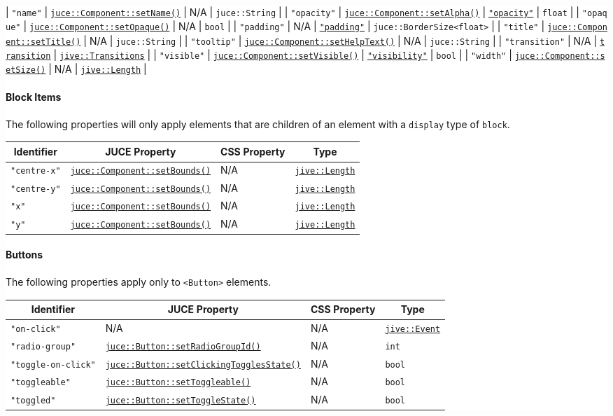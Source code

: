 | `"name"`                 | [`juce::Component::setName()`](https://docs.juce.com/master/classComponent.html#a64d1ad9a0f8f0d1757e62ac738b36b35)                         | N/A                                                                        | `juce::String`                                                  |
| `"opacity"`              | [`juce::Component::setAlpha()`](https://docs.juce.com/master/classComponent.html#a1b9329a87c71ed01319071e0fedac128)                        | [`"opacity"`](https://www.w3schools.com/cssref/css3_pr_opacity.php)        | `float`                                                         |
| `"opaque"`               | [`juce::Component::setOpaque()`](https://docs.juce.com/master/classComponent.html#a7320d543cba40183c894474ab78798ea)                       | N/A                                                                        | `bool`                                                          |
| `"padding"`              | N/A                                                                                                                                        | [`"padding"`](https://www.w3schools.com/css/css_padding.asp)               | `juce::BorderSize<float>`                                       |
| `"title"`                | [`juce::Component::setTitle()`](https://docs.juce.com/master/classComponent.html#a288d6fd5d1baebd8bc6ed458f33451c8)                        | N/A                                                                        | `juce::String`                                                  |
| `"tooltip"`              | [`juce::Component::setHelpText()`](https://docs.juce.com/master/classComponent.html#a34ac1b9e742bc619f738b3ab4e889854)                     | N/A                                                                        | `juce::String`                                                  |
| `"transition"`           | N/A                                                                                                                                        | [`transition`](https://www.w3schools.com/css/css3_transitions.asp)         | [`jive::Transitions`](../jive_core/kinetics/jive_Transitions.h) |
| `"visible"`              | [`juce::Component::setVisible()`](https://docs.juce.com/master/classComponent.html#ac8483af6fe4dc3254e7176df0d8e9f7a)                      | [`"visibility"`](https://www.w3schools.com/cssref/pr_class_visibility.php) | `bool`                                                          |
| `"width"`                | [`juce::Component::setSize()`](https://docs.juce.com/master/classComponent.html#af7e0443344448fcbbefc2b3dd985e43f)                         | N/A                                                                        | [`jive::Length`](../jive_core/geometry/jive_Length.h)           |

#### Block Items

The following properties will only apply elements that are children of an element with a `display` type of `block`.

| Identifier   | JUCE Property                                                                                                        | CSS Property | Type                                                  |
| ------------ | -------------------------------------------------------------------------------------------------------------------- | ------------ | ----------------------------------------------------- |
| `"centre-x"` | [`juce::Component::setBounds()`](https://docs.juce.com/master/classComponent.html#a64cbeee83a441e20ed5e7acb600ae107) | N/A          | [`jive::Length`](../jive_core/geometry/jive_Length.h) |
| `"centre-y"` | [`juce::Component::setBounds()`](https://docs.juce.com/master/classComponent.html#a64cbeee83a441e20ed5e7acb600ae107) | N/A          | [`jive::Length`](../jive_core/geometry/jive_Length.h) |
| `"x"`        | [`juce::Component::setBounds()`](https://docs.juce.com/master/classComponent.html#a64cbeee83a441e20ed5e7acb600ae107) | N/A          | [`jive::Length`](../jive_core/geometry/jive_Length.h) |
| `"y"`        | [`juce::Component::setBounds()`](https://docs.juce.com/master/classComponent.html#a64cbeee83a441e20ed5e7acb600ae107) | N/A          | [`jive::Length`](../jive_core/geometry/jive_Length.h) |

#### Buttons

The following properties apply only to `<Button>` elements.

| Identifier          | JUCE Property                                                                                                                | CSS Property | Type                                                                     |
| ------------------- | ---------------------------------------------------------------------------------------------------------------------------- | ------------ | ------------------------------------------------------------------------ |
| `"on-click"`        | N/A                                                                                                                          | N/A          | [`jive::Event`](../jive_core/values/jive_Event.h)                        |
| `"radio-group"`     | [`juce::Button::setRadioGroupId()`](https://docs.juce.com/master/classButton.html#a29adebc6ed27829f75b69c6ba40ef958)         | N/A          | `int`                                                                    |
| `"toggle-on-click"` | [`juce::Button::setClickingTogglesState()`](https://docs.juce.com/master/classButton.html#a675d6848c16e265ff334b2d51328d8d2) | N/A          | `bool`                                                                   |
| `"toggleable"`      | [`juce::Button::setToggleable()`](https://docs.juce.com/master/classButton.html#a30fd613e3b4e883898474bb389899579)           | N/A          | `bool`                                                                   |
| `"toggled"`         | [`juce::Button::setToggleState()`](https://docs.juce.com/master/classButton.html#a063753c2ce6b9016456ebe353298b342)          | N/A          | `bool`                                                                   |